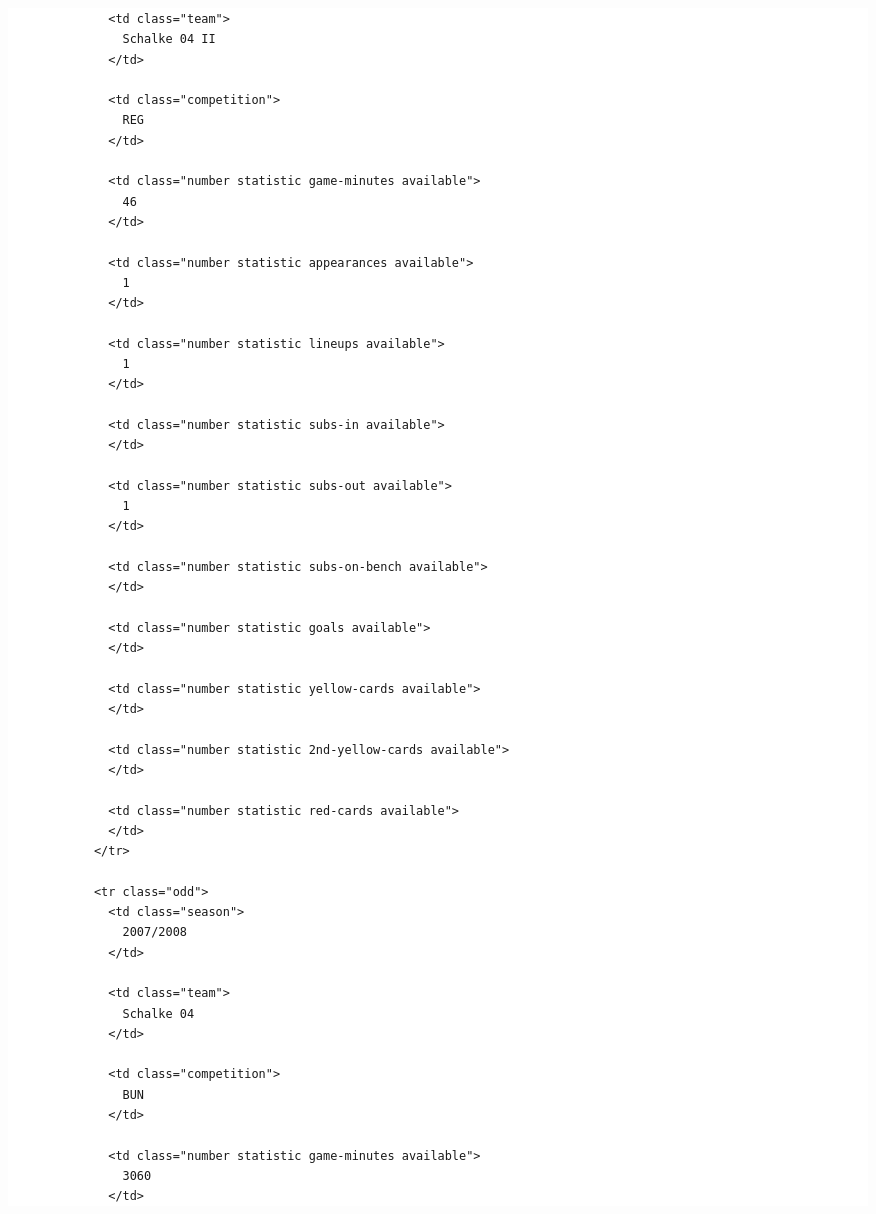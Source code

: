                   <td class="team">
                    Schalke 04 II
                  </td>
                  
                  <td class="competition">
                    REG
                  </td>
                  
                  <td class="number statistic game-minutes available">
                    46
                  </td>
                  
                  <td class="number statistic appearances available">
                    1
                  </td>
                  
                  <td class="number statistic lineups available">
                    1
                  </td>
                  
                  <td class="number statistic subs-in available">
                  </td>
                  
                  <td class="number statistic subs-out available">
                    1
                  </td>
                  
                  <td class="number statistic subs-on-bench available">
                  </td>
                  
                  <td class="number statistic goals available">
                  </td>
                  
                  <td class="number statistic yellow-cards available">
                  </td>
                  
                  <td class="number statistic 2nd-yellow-cards available">
                  </td>
                  
                  <td class="number statistic red-cards available">
                  </td>
                </tr>
                
                <tr class="odd">
                  <td class="season">
                    2007/2008
                  </td>
                  
                  <td class="team">
                    Schalke 04
                  </td>
                  
                  <td class="competition">
                    BUN
                  </td>
                  
                  <td class="number statistic game-minutes available">
                    3060
                  </td>
                  